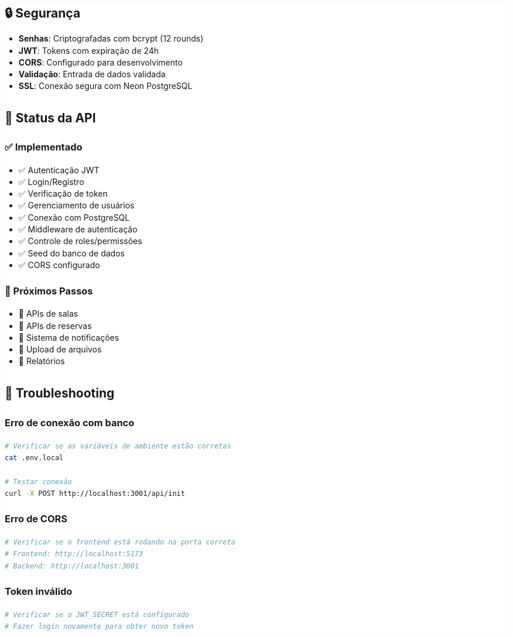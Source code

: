## 🔒 Segurança

- **Senhas**: Criptografadas com bcrypt (12 rounds)
- **JWT**: Tokens com expiração de 24h
- **CORS**: Configurado para desenvolvimento
- **Validação**: Entrada de dados validada
- **SSL**: Conexão segura com Neon PostgreSQL

## 🚦 Status da API

### ✅ Implementado
- ✅ Autenticação JWT
- ✅ Login/Registro
- ✅ Verificação de token
- ✅ Gerenciamento de usuários
- ✅ Conexão com PostgreSQL
- ✅ Middleware de autenticação
- ✅ Controle de roles/permissões
- ✅ Seed do banco de dados
- ✅ CORS configurado

### 🔄 Próximos Passos
- 🔄 APIs de salas
- 🔄 APIs de reservas
- 🔄 Sistema de notificações
- 🔄 Upload de arquivos
- 🔄 Relatórios

## 🐛 Troubleshooting

### Erro de conexão com banco
```bash
# Verificar se as variáveis de ambiente estão corretas
cat .env.local

# Testar conexão
curl -X POST http://localhost:3001/api/init
```

### Erro de CORS
```bash
# Verificar se o frontend está rodando na porta correta
# Frontend: http://localhost:5173
# Backend: http://localhost:3001
```

### Token inválido
```bash
# Verificar se o JWT_SECRET está configurado
# Fazer login novamente para obter novo token
```
